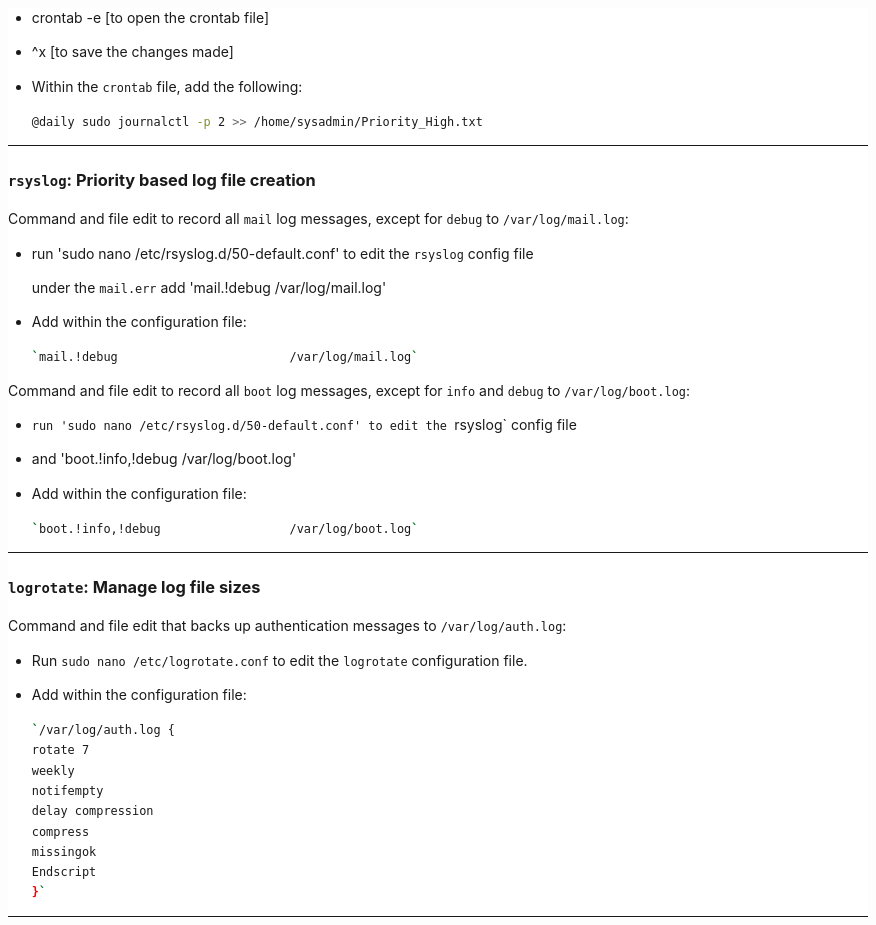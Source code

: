 - crontab -e  [to open the crontab file]
- ^x [to save the changes made]

- Within the `crontab` file, add the following:

    ```bash
    @daily sudo journalctl -p 2 >> /home/sysadmin/Priority_High.txt
    ```

---

### `rsyslog`: Priority based log file creation

Command and file edit to record all `mail` log messages, except for `debug` to `/var/log/mail.log`:

  - run 'sudo nano /etc/rsyslog.d/50-default.conf' to edit the `rsyslog` config file

    under the `mail.err` add 'mail.!debug /var/log/mail.log'

- Add within the configuration file:
    
    ```bash
    `mail.!debug                        /var/log/mail.log` 
    ```

Command and file edit to record all `boot` log messages, except for `info` and `debug` to `/var/log/boot.log`:

- `run 'sudo nano /etc/rsyslog.d/50-default.conf' to edit the `rsyslog` config file

- and 'boot.!info,!debug /var/log/boot.log'

- Add within the configuration file:

    ```bash
    `boot.!info,!debug                  /var/log/boot.log`
    ```

---

### `logrotate`: Manage log file sizes

Command and file edit that backs up authentication messages to `/var/log/auth.log`:

- Run `sudo nano /etc/logrotate.conf` to edit the `logrotate` configuration file.

- Add within the configuration file:

    ```bash
    `/var/log/auth.log {
    rotate 7
    weekly
    notifempty
    delay compression
    compress
    missingok
    Endscript 
    }`
    ```

---
